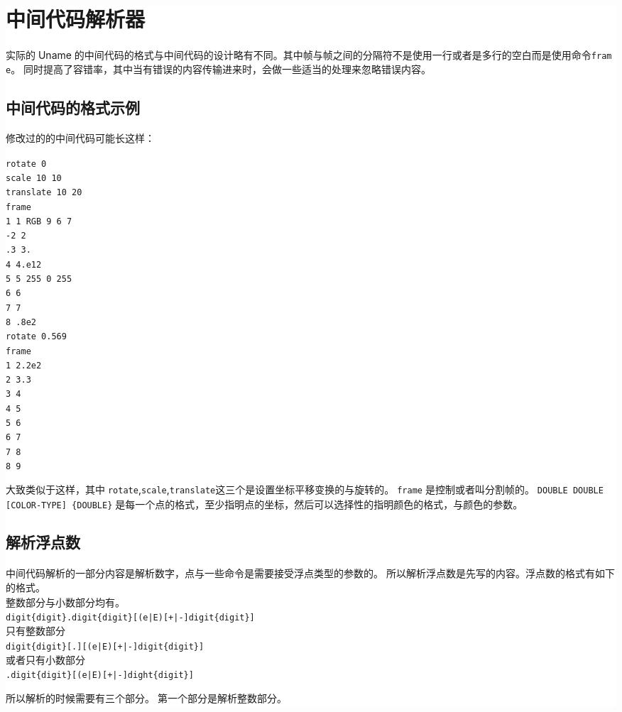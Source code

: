 # 中间代码解析器 

实际的 Uname 的中间代码的格式与中间代码的设计略有不同。其中帧与帧之间的分隔符不是使用一行或者是多行的空白而是使用命令`frame`。
同时提高了容错率，其中当有错误的内容传输进来时，会做一些适当的处理来忽略错误内容。

## 中间代码的格式示例

修改过的的中间代码可能长这样：

```
rotate 0
scale 10 10
translate 10 20
frame
1 1 RGB 9 6 7
-2 2 
.3 3.
4 4.e12
5 5 255 0 255
6 6
7 7
8 .8e2
rotate 0.569
frame
1 2.2e2
2 3.3
3 4
4 5
5 6
6 7
7 8
8 9
```
大致类似于这样，其中 `rotate`,`scale`,`translate`这三个是设置坐标平移变换的与旋转的。
`frame` 是控制或者叫分割帧的。
`DOUBLE DOUBLE [COLOR-TYPE] {DOUBLE}` 是每一个点的格式，至少指明点的坐标，然后可以选择性的指明颜色的格式，与颜色的参数。

## 解析浮点数

中间代码解析的一部分内容是解析数字，点与一些命令是需要接受浮点类型的参数的。
所以解析浮点数是先写的内容。浮点数的格式有如下的格式。  
整数部分与小数部分均有。  
`digit{digit}.digit{digit}[(e|E)[+|-]digit{digit}]`  
只有整数部分  
`digit{digit}[.][(e|E)[+|-]digit{digit}]`  
或者只有小数部分  
`.digit{digit}[(e|E)[+|-]dight{digit}]`  

所以解析的时候需要有三个部分。
第一个部分是解析整数部分。

